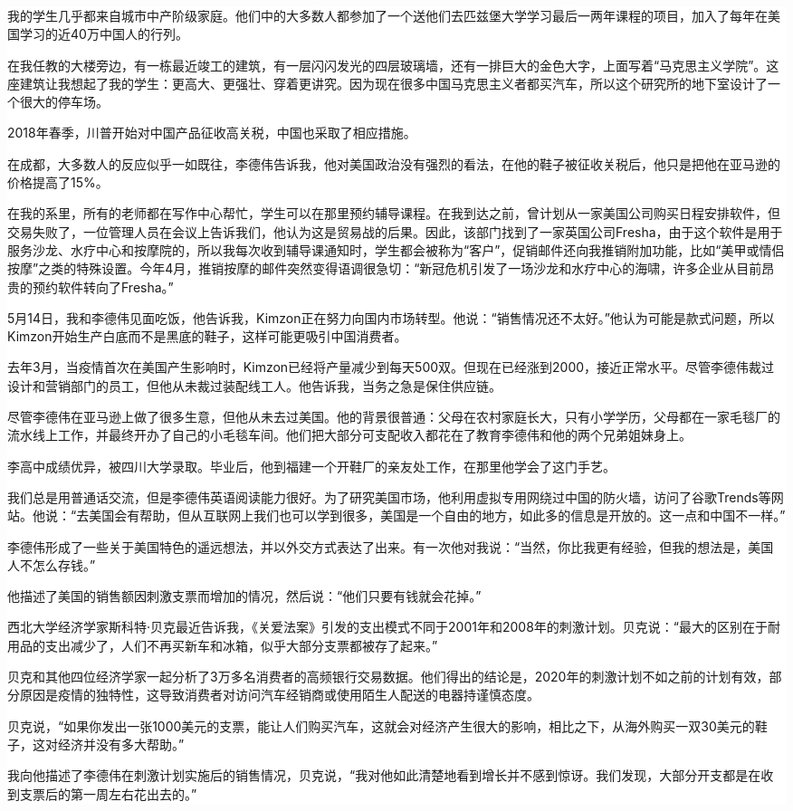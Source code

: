 我的学生几乎都来自城市中产阶级家庭。他们中的大多数人都参加了一个送他们去匹兹堡大学学习最后一两年课程的项目，加入了每年在美国学习的近40万中国人的行列。

  

在我任教的大楼旁边，有一栋最近竣工的建筑，有一层闪闪发光的四层玻璃墙，还有一排巨大的金色大字，上面写着“马克思主义学院”。这座建筑让我想起了我的学生：更高大、更强壮、穿着更讲究。因为现在很多中国马克思主义者都买汽车，所以这个研究所的地下室设计了一个很大的停车场。

  

2018年春季，川普开始对中国产品征收高关税，中国也采取了相应措施。

  

在成都，大多数人的反应似乎一如既往，李德伟告诉我，他对美国政治没有强烈的看法，在他的鞋子被征收关税后，他只是把他在亚马逊的价格提高了15%。

  

在我的系里，所有的老师都在写作中心帮忙，学生可以在那里预约辅导课程。在我到达之前，曾计划从一家美国公司购买日程安排软件，但交易失败了，一位管理人员在会议上告诉我们，他认为这是贸易战的后果。因此，该部门找到了一家英国公司Fresha，由于这个软件是用于服务沙龙、水疗中心和按摩院的，所以我每次收到辅导课通知时，学生都会被称为“客户”，促销邮件还向我推销附加功能，比如“美甲或情侣按摩”之类的特殊设置。今年4月，推销按摩的邮件突然变得语调很急切：“新冠危机引发了一场沙龙和水疗中心的海啸，许多企业从目前昂贵的预约软件转向了Fresha。”

  

5月14日，我和李德伟见面吃饭，他告诉我，Kimzon正在努力向国内市场转型。他说：“销售情况还不太好。”他认为可能是款式问题，所以Kimzon开始生产白底而不是黑底的鞋子，这样可能更吸引中国消费者。

  

去年3月，当疫情首次在美国产生影响时，Kimzon已经将产量减少到每天500双。但现在已经涨到2000，接近正常水平。尽管李德伟裁过设计和营销部门的员工，但他从未裁过装配线工人。他告诉我，当务之急是保住供应链。

  

尽管李德伟在亚马逊上做了很多生意，但他从未去过美国。他的背景很普通：父母在农村家庭长大，只有小学学历，父母都在一家毛毯厂的流水线上工作，并最终开办了自己的小毛毯车间。他们把大部分可支配收入都花在了教育李德伟和他的两个兄弟姐妹身上。

  

李高中成绩优异，被四川大学录取。毕业后，他到福建一个开鞋厂的亲友处工作，在那里他学会了这门手艺。

  

我们总是用普通话交流，但是李德伟英语阅读能力很好。为了研究美国市场，他利用虚拟专用网绕过中国的防火墙，访问了谷歌Trends等网站。他说：“去美国会有帮助，但从互联网上我们也可以学到很多，美国是一个自由的地方，如此多的信息是开放的。这一点和中国不一样。”

  

李德伟形成了一些关于美国特色的遥远想法，并以外交方式表达了出来。有一次他对我说：“当然，你比我更有经验，但我的想法是，美国人不怎么存钱。”

  

他描述了美国的销售额因刺激支票而增加的情况，然后说：“他们只要有钱就会花掉。”

  

西北大学经济学家斯科特·贝克最近告诉我，《关爱法案》引发的支出模式不同于2001年和2008年的刺激计划。贝克说：“最大的区别在于耐用品的支出减少了，人们不再买新车和冰箱，似乎大部分支票都被存了起来。”

  

贝克和其他四位经济学家一起分析了3万多名消费者的高频银行交易数据。他们得出的结论是，2020年的刺激计划不如之前的计划有效，部分原因是疫情的独特性，这导致消费者对访问汽车经销商或使用陌生人配送的电器持谨慎态度。

  

贝克说，“如果你发出一张1000美元的支票，能让人们购买汽车，这就会对经济产生很大的影响，相比之下，从海外购买一双30美元的鞋子，这对经济并没有多大帮助。”

  

我向他描述了李德伟在刺激计划实施后的销售情况，贝克说，“我对他如此清楚地看到增长并不感到惊讶。我们发现，大部分开支都是在收到支票后的第一周左右花出去的。”

  
